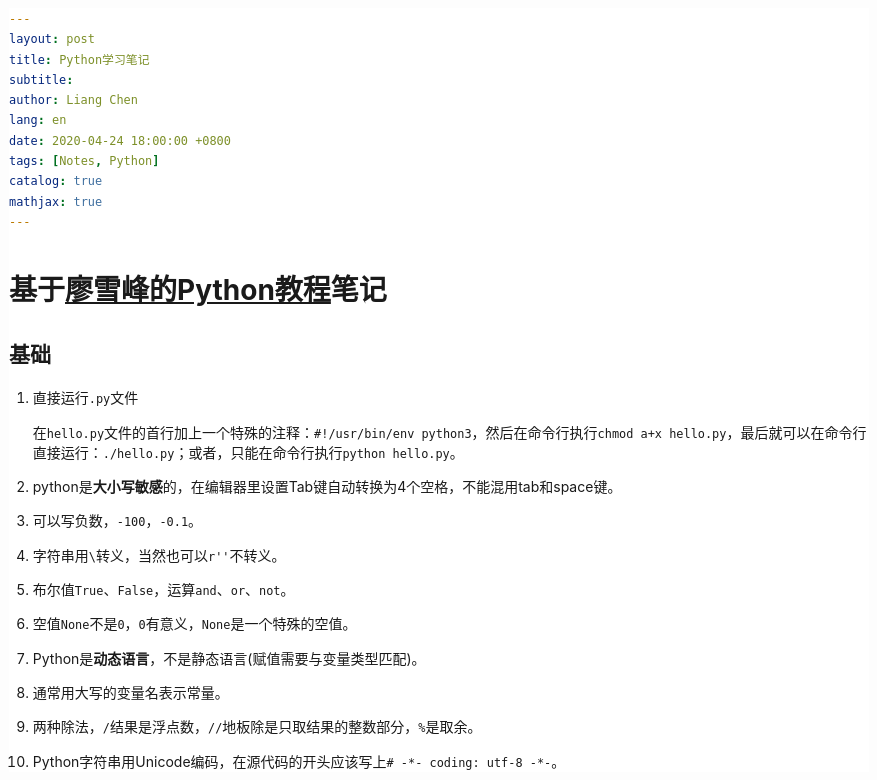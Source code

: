 ```yaml
---
layout: post
title: Python学习笔记
subtitle: 
author: Liang Chen
lang: en
date: 2020-04-24 18:00:00 +0800
tags: [Notes, Python]
catalog: true
mathjax: true
---
```


<head>
    <script src="https://cdn.mathjax.org/mathjax/latest/MathJax.js?config=TeX-AMS-MML_HTMLorMML" type="text/javascript"></script>
    <script type="text/x-mathjax-config">
        MathJax.Hub.Config({
            tex2jax: {
            skipTags: ['script', 'noscript', 'style', 'textarea', 'pre'],
            inlineMath: [['$','$']]
            }
        });
    </script>
</head>

# 基于[廖雪峰的Python教程](https://www.liaoxuefeng.com/wiki/1016959663602400/1017063826246112)笔记

## 基础

1. 直接运行`.py`文件

   在`hello.py`文件的首行加上一个特殊的注释：`#!/usr/bin/env python3`，然后在命令行执行`chmod a+x hello.py`，最后就可以在命令行直接运行：`./hello.py`；或者，只能在命令行执行`python hello.py`。

2. python是**大小写敏感**的，在编辑器里设置Tab键自动转换为4个空格，不能混用tab和space键。

3. 可以写负数，`-100`，`-0.1`。

4. 字符串用`\`转义，当然也可以`r''`不转义。

5. 布尔值`True`、`False`，运算`and`、`or`、`not`。

6. 空值`None`不是`0`，`0`有意义，`None`是一个特殊的空值。

7. Python是**动态语言**，不是静态语言(赋值需要与变量类型匹配)。

8. 通常用大写的变量名表示常量。

9. 两种除法，`/`结果是浮点数，`//`地板除是只取结果的整数部分，`%`是取余。

10. Python字符串用Unicode编码，在源代码的开头应该写上`# -*- coding: utf-8 -*-`。
    